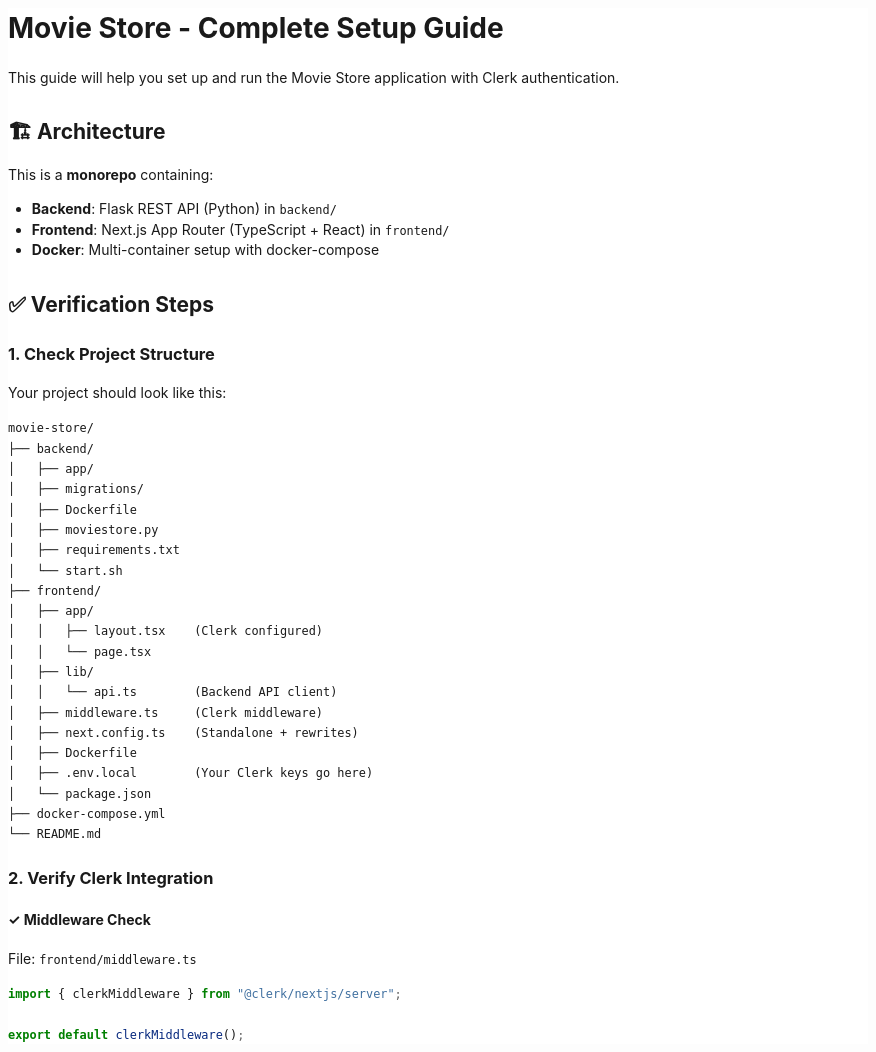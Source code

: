 # Movie Store - Complete Setup Guide

This guide will help you set up and run the Movie Store application with Clerk authentication.

## 🏗️ Architecture

This is a **monorepo** containing:
- **Backend**: Flask REST API (Python) in `backend/`
- **Frontend**: Next.js App Router (TypeScript + React) in `frontend/`
- **Docker**: Multi-container setup with docker-compose

## ✅ Verification Steps

### 1. Check Project Structure

Your project should look like this:

```
movie-store/
├── backend/
│   ├── app/
│   ├── migrations/
│   ├── Dockerfile
│   ├── moviestore.py
│   ├── requirements.txt
│   └── start.sh
├── frontend/
│   ├── app/
│   │   ├── layout.tsx    (Clerk configured)
│   │   └── page.tsx
│   ├── lib/
│   │   └── api.ts        (Backend API client)
│   ├── middleware.ts     (Clerk middleware)
│   ├── next.config.ts    (Standalone + rewrites)
│   ├── Dockerfile
│   ├── .env.local        (Your Clerk keys go here)
│   └── package.json
├── docker-compose.yml
└── README.md
```

### 2. Verify Clerk Integration

#### ✓ Middleware Check

File: `frontend/middleware.ts`

```typescript
import { clerkMiddleware } from "@clerk/nextjs/server";

export default clerkMiddleware();
```
